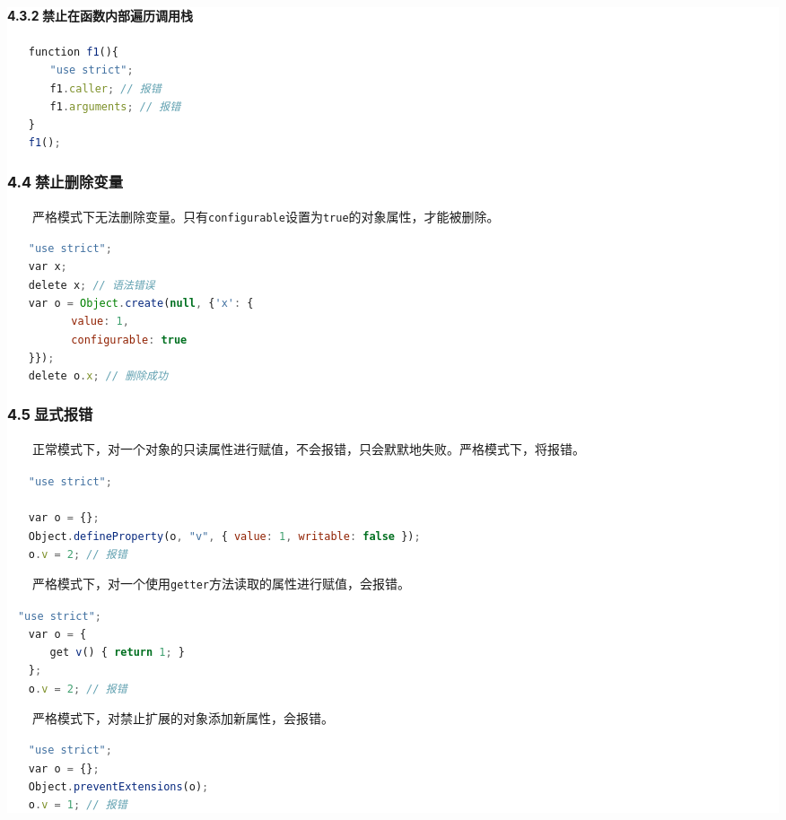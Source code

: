 #### 4.3.2 禁止在函数内部遍历调用栈

```js
　　function f1(){
　　　　"use strict";
　　　　f1.caller; // 报错
　　　　f1.arguments; // 报错
　　}
　　f1();
```

### 4.4 禁止删除变量

　　严格模式下无法删除变量。只有```configurable```设置为```true```的对象属性，才能被删除。

```js
　　"use strict";
　　var x;
　　delete x; // 语法错误
　　var o = Object.create(null, {'x': {
　　　　　　value: 1,
　　　　　　configurable: true
　　}});
　　delete o.x; // 删除成功
```

### 4.5 显式报错

　　正常模式下，对一个对象的只读属性进行赋值，不会报错，只会默默地失败。严格模式下，将报错。

```js
　　"use strict";

　　var o = {};
　　Object.defineProperty(o, "v", { value: 1, writable: false });
　　o.v = 2; // 报错
```

　　严格模式下，对一个使用```getter```方法读取的属性进行赋值，会报错。

```js
　"use strict";
　　var o = {
　　　　get v() { return 1; }
　　};
　　o.v = 2; // 报错
```

　　严格模式下，对禁止扩展的对象添加新属性，会报错。

```js
　　"use strict";
　　var o = {};
　　Object.preventExtensions(o);
　　o.v = 1; // 报错
```
